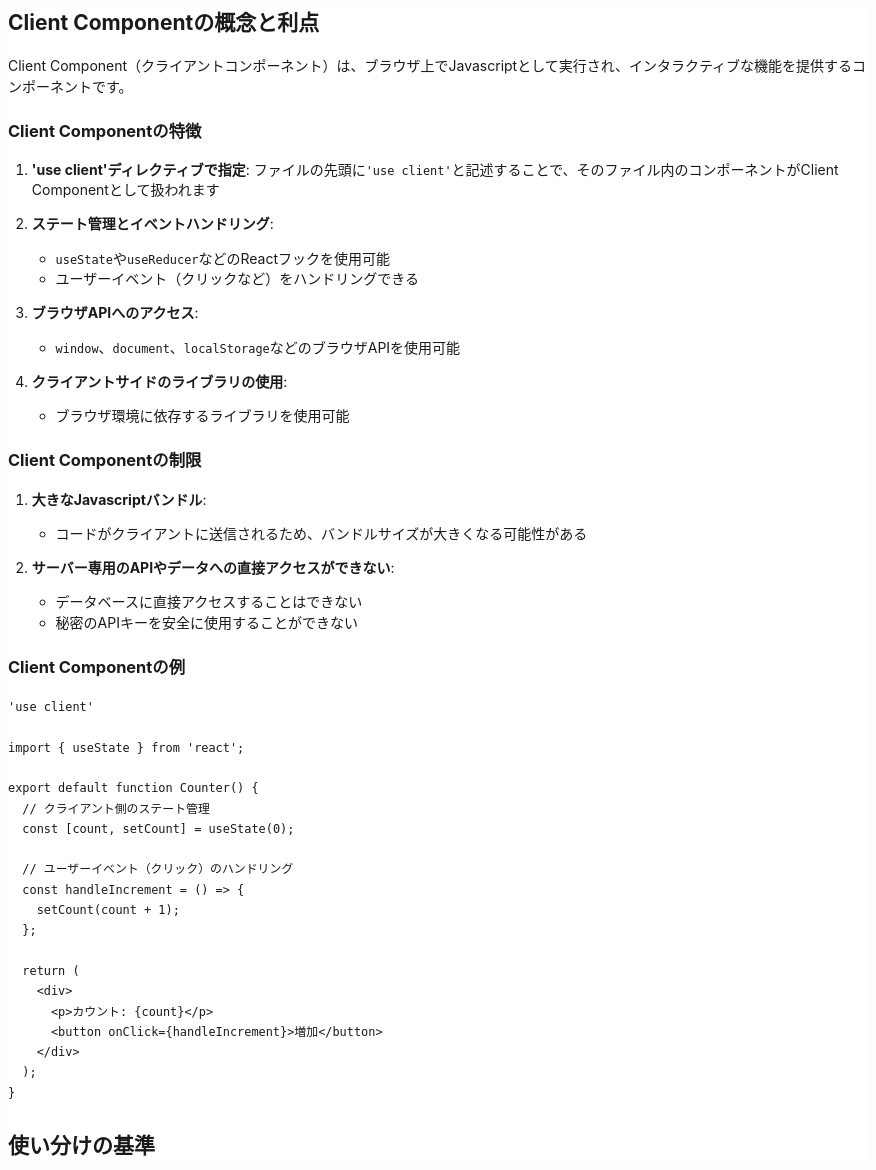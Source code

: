 ## Client Componentの概念と利点

Client Component（クライアントコンポーネント）は、ブラウザ上でJavascriptとして実行され、インタラクティブな機能を提供するコンポーネントです。

### Client Componentの特徴

1. **'use client'ディレクティブで指定**: ファイルの先頭に`'use client'`と記述することで、そのファイル内のコンポーネントがClient Componentとして扱われます

2. **ステート管理とイベントハンドリング**:
   - `useState`や`useReducer`などのReactフックを使用可能
   - ユーザーイベント（クリックなど）をハンドリングできる

3. **ブラウザAPIへのアクセス**:
   - `window`、`document`、`localStorage`などのブラウザAPIを使用可能

4. **クライアントサイドのライブラリの使用**:
   - ブラウザ環境に依存するライブラリを使用可能

### Client Componentの制限

1. **大きなJavascriptバンドル**:
   - コードがクライアントに送信されるため、バンドルサイズが大きくなる可能性がある

2. **サーバー専用のAPIやデータへの直接アクセスができない**:
   - データベースに直接アクセスすることはできない
   - 秘密のAPIキーを安全に使用することができない

### Client Componentの例

```tsx
'use client'

import { useState } from 'react';

export default function Counter() {
  // クライアント側のステート管理
  const [count, setCount] = useState(0);
  
  // ユーザーイベント（クリック）のハンドリング
  const handleIncrement = () => {
    setCount(count + 1);
  };
  
  return (
    <div>
      <p>カウント: {count}</p>
      <button onClick={handleIncrement}>増加</button>
    </div>
  );
}
```

## 使い分けの基準
